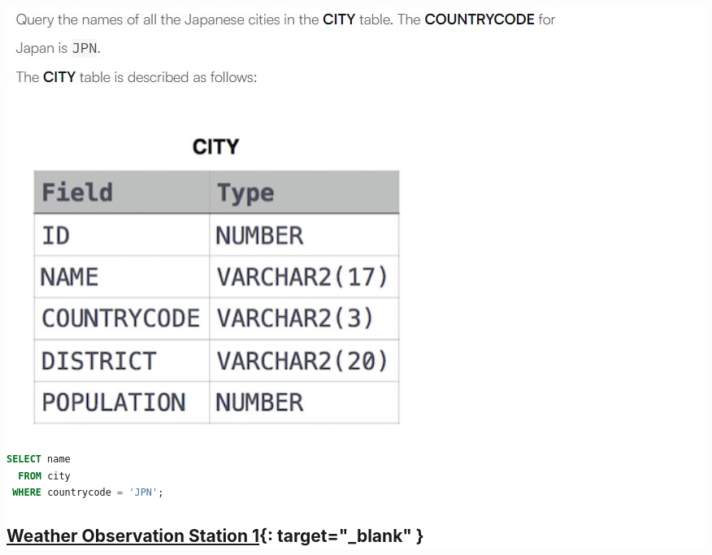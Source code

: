 ![06-japanese-cities-name](/assets/img/posts/algorithm-problems/hackerrank/prepare-sql/difficulty/easy/06-japanese-cities-name.jpg)

```sql
SELECT name
  FROM city
 WHERE countrycode = 'JPN';
```

## [Weather Observation Station 1](https://www.hackerrank.com/challenges/weather-observation-station-1/problem?isFullScreen=true){: target="_blank" }
